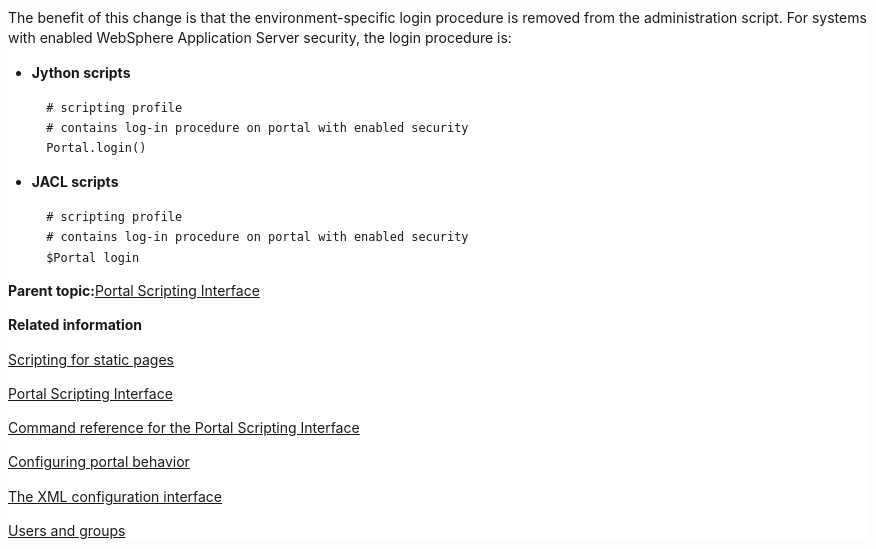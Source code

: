 The benefit of this change is that the environment-specific login procedure is removed from the administration script. For systems with enabled WebSphere Application Server security, the login procedure is:

-   **Jython scripts**

    ```
      # scripting profile 
      # contains log-in procedure on portal with enabled security
      Portal.login()
    ```

-   **JACL scripts**

    ```
      # scripting profile 
      # contains log-in procedure on portal with enabled security
      $Portal login
    ```


**Parent topic:**[Portal Scripting Interface ](../admin-system/ad_psi.md)

**Related information**  


[Scripting for static pages ](../admin-system/spa_psi.md)

[Portal Scripting Interface ](../admin-system/ad_psi.md)

[Command reference for the Portal Scripting Interface](../admin-system/adpsicrf.md)

[Configuring portal behavior ](../admin-system/adptlcfg.md)

[The XML configuration interface ](../admin-system/admxmlai.md)

[Users and groups ](../admin-system/adusrgrp.md)


